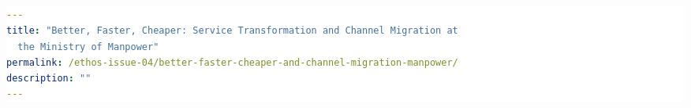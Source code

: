 ```yaml
---
title: "Better, Faster, Cheaper: Service Transformation and Channel Migration at
  the Ministry of Manpower"
permalink: /ethos-issue-04/better-faster-cheaper-and-channel-migration-manpower/
description: ""
---
```

<style>

.back a
{
	color: #9f2943;
	font-weight: bold;
}

#banner img
{
	width:100%;
}
	
.green
{
background-color: #939547;	
padding: 30px;
}
	
.green h5	
{
	color: white;
	text-align: center;
	font-size: 24px;
}	

.boxheader {
	color: white !important;
	}	

.containerbox {
	background-color: #B7C9E2;
	border-radius: 10px;
	padding: 5%;
	margin-top: 5%;
	
	}	

li {
	font-size: 15px !important;
	
	}	
	
.notestop
{
	font-size: 15px;
	line-height:22px !important;
}	
	